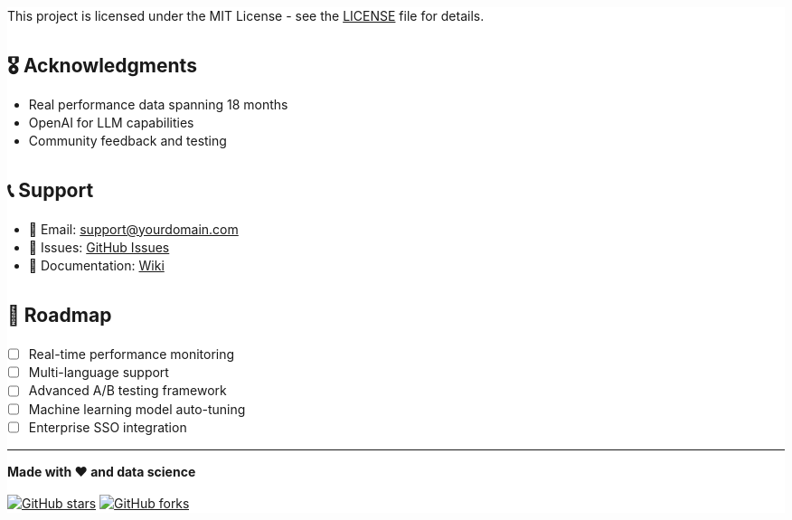 This project is licensed under the MIT License - see the [LICENSE](LICENSE) file for details.

## 🎖️ Acknowledgments

- Real performance data spanning 18 months
- OpenAI for LLM capabilities
- Community feedback and testing

## 📞 Support

- 📧 Email: support@yourdomain.com
- 🐛 Issues: [GitHub Issues](https://github.com/yourusername/ai-message-generator/issues)
- 📖 Documentation: [Wiki](https://github.com/yourusername/ai-message-generator/wiki)

## 🔮 Roadmap

- [ ] Real-time performance monitoring
- [ ] Multi-language support
- [ ] Advanced A/B testing framework
- [ ] Machine learning model auto-tuning
- [ ] Enterprise SSO integration

---

**Made with ❤️ and data science**

[![GitHub stars](https://img.shields.io/github/stars/yourusername/ai-message-generator.svg?style=social&label=Star)]()
[![GitHub forks](https://img.shields.io/github/forks/yourusername/ai-message-generator.svg?style=social&label=Fork)]()
